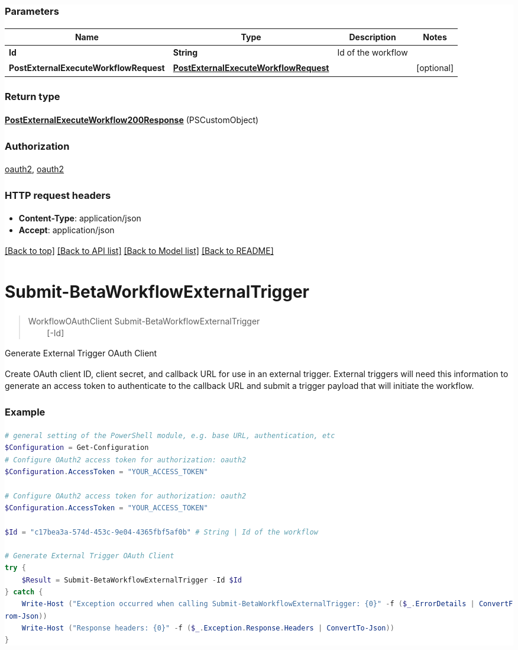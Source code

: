 ### Parameters

Name | Type | Description  | Notes
------------- | ------------- | ------------- | -------------
 **Id** | **String**| Id of the workflow | 
 **PostExternalExecuteWorkflowRequest** | [**PostExternalExecuteWorkflowRequest**](PostExternalExecuteWorkflowRequest.md)|  | [optional] 

### Return type

[**PostExternalExecuteWorkflow200Response**](PostExternalExecuteWorkflow200Response.md) (PSCustomObject)

### Authorization

[oauth2](../README.md#oauth2), [oauth2](../README.md#oauth2)

### HTTP request headers

 - **Content-Type**: application/json
 - **Accept**: application/json

[[Back to top]](#) [[Back to API list]](../README.md#documentation-for-api-endpoints) [[Back to Model list]](../README.md#documentation-for-models) [[Back to README]](../README.md)

<a name="Submit-BetaWorkflowExternalTrigger"></a>
# **Submit-BetaWorkflowExternalTrigger**
> WorkflowOAuthClient Submit-BetaWorkflowExternalTrigger<br>
> &nbsp;&nbsp;&nbsp;&nbsp;&nbsp;&nbsp;&nbsp;&nbsp;[-Id] <String><br>

Generate External Trigger OAuth Client

Create OAuth client ID, client secret, and callback URL for use in an external trigger.  External triggers will need this information to generate an access token to authenticate to the callback URL and submit a trigger payload that will initiate the workflow.

### Example
```powershell
# general setting of the PowerShell module, e.g. base URL, authentication, etc
$Configuration = Get-Configuration
# Configure OAuth2 access token for authorization: oauth2
$Configuration.AccessToken = "YOUR_ACCESS_TOKEN"

# Configure OAuth2 access token for authorization: oauth2
$Configuration.AccessToken = "YOUR_ACCESS_TOKEN"

$Id = "c17bea3a-574d-453c-9e04-4365fbf5af0b" # String | Id of the workflow

# Generate External Trigger OAuth Client
try {
    $Result = Submit-BetaWorkflowExternalTrigger -Id $Id
} catch {
    Write-Host ("Exception occurred when calling Submit-BetaWorkflowExternalTrigger: {0}" -f ($_.ErrorDetails | ConvertFrom-Json))
    Write-Host ("Response headers: {0}" -f ($_.Exception.Response.Headers | ConvertTo-Json))
}
```

